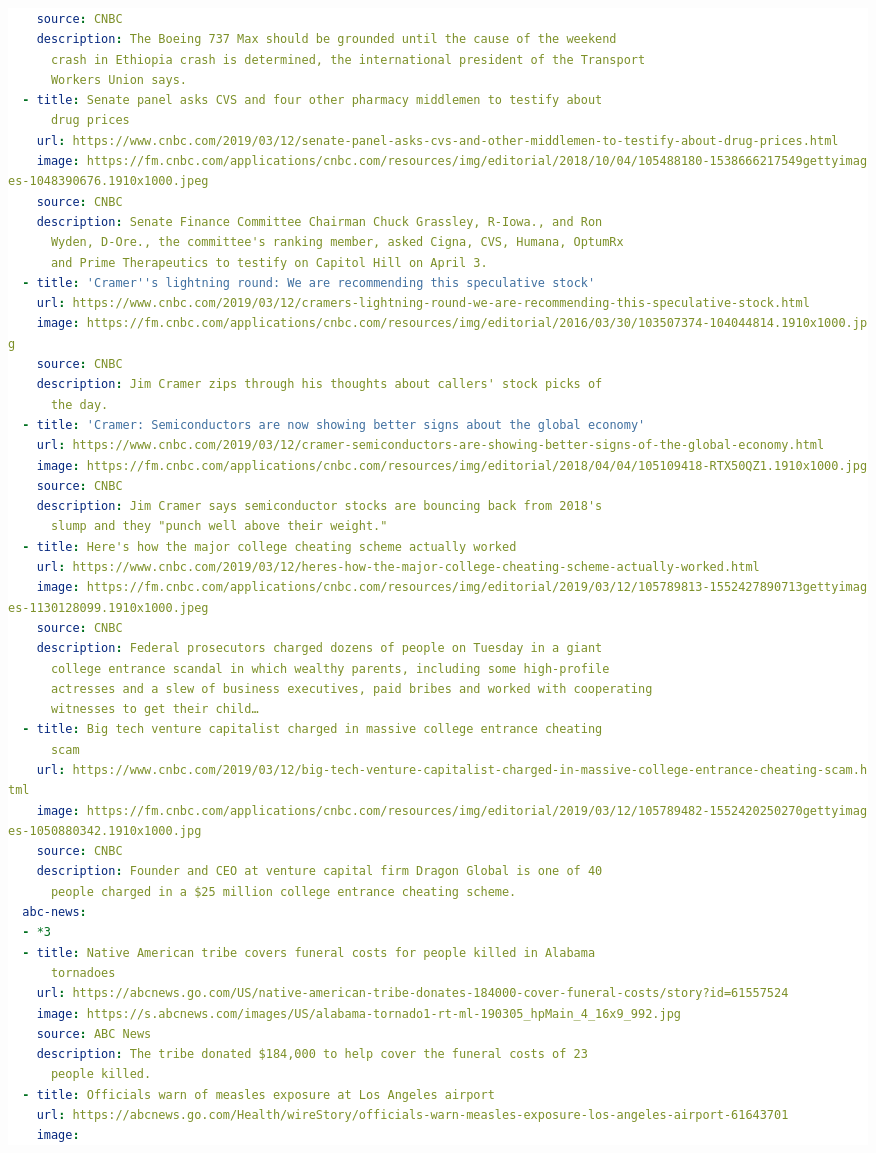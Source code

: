 ```yaml
    source: CNBC
    description: The Boeing 737 Max should be grounded until the cause of the weekend
      crash in Ethiopia crash is determined, the international president of the Transport
      Workers Union says.
  - title: Senate panel asks CVS and four other pharmacy middlemen to testify about
      drug prices
    url: https://www.cnbc.com/2019/03/12/senate-panel-asks-cvs-and-other-middlemen-to-testify-about-drug-prices.html
    image: https://fm.cnbc.com/applications/cnbc.com/resources/img/editorial/2018/10/04/105488180-1538666217549gettyimages-1048390676.1910x1000.jpeg
    source: CNBC
    description: Senate Finance Committee Chairman Chuck Grassley, R-Iowa., and Ron
      Wyden, D-Ore., the committee's ranking member, asked Cigna, CVS, Humana, OptumRx
      and Prime Therapeutics to testify on Capitol Hill on April 3.
  - title: 'Cramer''s lightning round: We are recommending this speculative stock'
    url: https://www.cnbc.com/2019/03/12/cramers-lightning-round-we-are-recommending-this-speculative-stock.html
    image: https://fm.cnbc.com/applications/cnbc.com/resources/img/editorial/2016/03/30/103507374-104044814.1910x1000.jpg
    source: CNBC
    description: Jim Cramer zips through his thoughts about callers' stock picks of
      the day.
  - title: 'Cramer: Semiconductors are now showing better signs about the global economy'
    url: https://www.cnbc.com/2019/03/12/cramer-semiconductors-are-showing-better-signs-of-the-global-economy.html
    image: https://fm.cnbc.com/applications/cnbc.com/resources/img/editorial/2018/04/04/105109418-RTX50QZ1.1910x1000.jpg
    source: CNBC
    description: Jim Cramer says semiconductor stocks are bouncing back from 2018's
      slump and they "punch well above their weight."
  - title: Here's how the major college cheating scheme actually worked
    url: https://www.cnbc.com/2019/03/12/heres-how-the-major-college-cheating-scheme-actually-worked.html
    image: https://fm.cnbc.com/applications/cnbc.com/resources/img/editorial/2019/03/12/105789813-1552427890713gettyimages-1130128099.1910x1000.jpeg
    source: CNBC
    description: Federal prosecutors charged dozens of people on Tuesday in a giant
      college entrance scandal in which wealthy parents, including some high-profile
      actresses and a slew of business executives, paid bribes and worked with cooperating
      witnesses to get their child…
  - title: Big tech venture capitalist charged in massive college entrance cheating
      scam
    url: https://www.cnbc.com/2019/03/12/big-tech-venture-capitalist-charged-in-massive-college-entrance-cheating-scam.html
    image: https://fm.cnbc.com/applications/cnbc.com/resources/img/editorial/2019/03/12/105789482-1552420250270gettyimages-1050880342.1910x1000.jpg
    source: CNBC
    description: Founder and CEO at venture capital firm Dragon Global is one of 40
      people charged in a $25 million college entrance cheating scheme.
  abc-news:
  - *3
  - title: Native American tribe covers funeral costs for people killed in Alabama
      tornadoes
    url: https://abcnews.go.com/US/native-american-tribe-donates-184000-cover-funeral-costs/story?id=61557524
    image: https://s.abcnews.com/images/US/alabama-tornado1-rt-ml-190305_hpMain_4_16x9_992.jpg
    source: ABC News
    description: The tribe donated $184,000 to help cover the funeral costs of 23
      people killed.
  - title: Officials warn of measles exposure at Los Angeles airport
    url: https://abcnews.go.com/Health/wireStory/officials-warn-measles-exposure-los-angeles-airport-61643701
    image: 
```